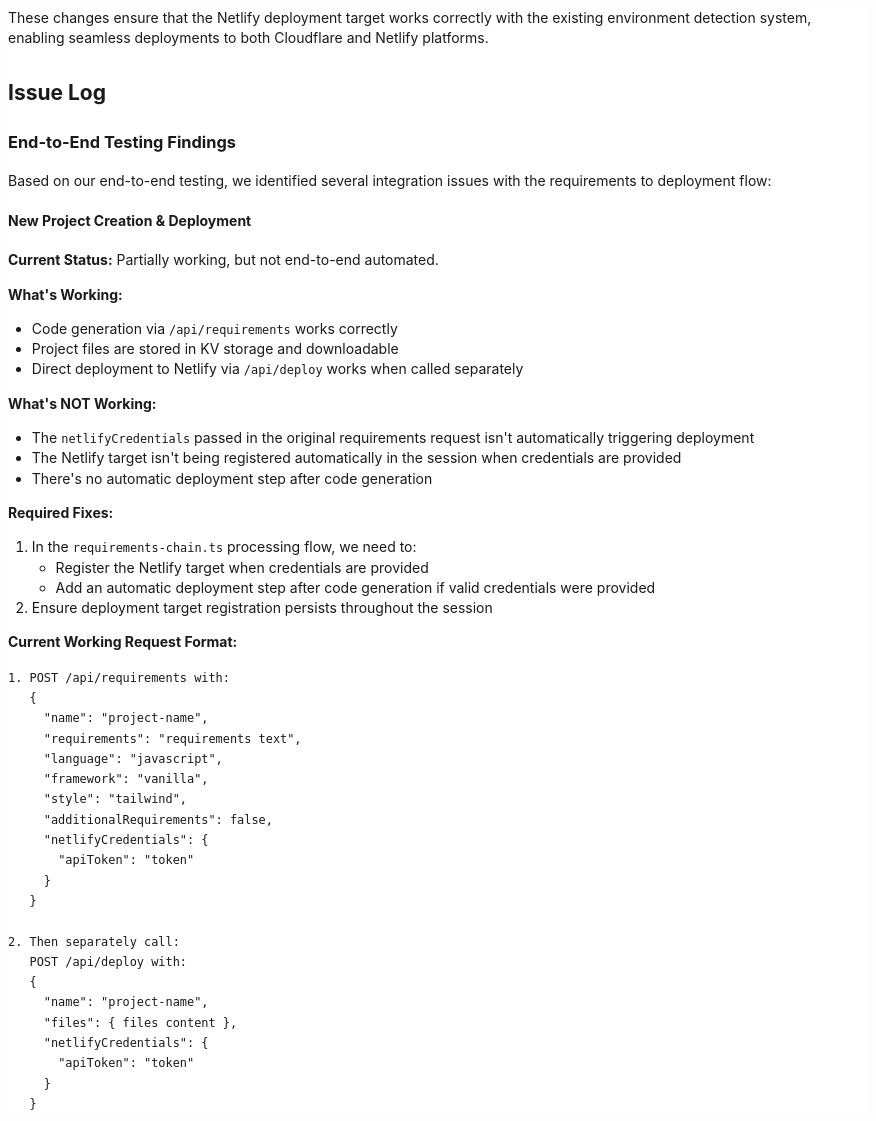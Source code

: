 These changes ensure that the Netlify deployment target works correctly with the existing environment detection system, enabling seamless deployments to both Cloudflare and Netlify platforms.

## Issue Log

### End-to-End Testing Findings

Based on our end-to-end testing, we identified several integration issues with the requirements to deployment flow:

#### New Project Creation & Deployment

**Current Status:** Partially working, but not end-to-end automated.

**What's Working:**
- Code generation via `/api/requirements` works correctly
- Project files are stored in KV storage and downloadable
- Direct deployment to Netlify via `/api/deploy` works when called separately

**What's NOT Working:**
- The `netlifyCredentials` passed in the original requirements request isn't automatically triggering deployment
- The Netlify target isn't being registered automatically in the session when credentials are provided
- There's no automatic deployment step after code generation

**Required Fixes:**
1. In the `requirements-chain.ts` processing flow, we need to:
   - Register the Netlify target when credentials are provided
   - Add an automatic deployment step after code generation if valid credentials were provided
2. Ensure deployment target registration persists throughout the session

**Current Working Request Format:**
```
1. POST /api/requirements with:
   {
     "name": "project-name",
     "requirements": "requirements text",
     "language": "javascript",
     "framework": "vanilla", 
     "style": "tailwind",
     "additionalRequirements": false,
     "netlifyCredentials": {
       "apiToken": "token"
     }
   }

2. Then separately call:
   POST /api/deploy with:
   {
     "name": "project-name",
     "files": { files content },
     "netlifyCredentials": {
       "apiToken": "token"
     }
   }
```
